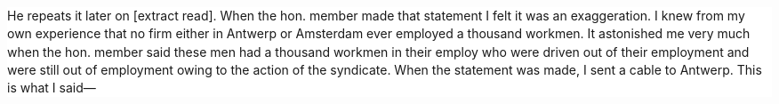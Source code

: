 <p>He repeats it later on [extract read]. When the hon. member made that statement I felt it was an exaggeration. I knew from my own experience that no firm either in Antwerp or Amsterdam ever employed a thousand workmen. It astonished me very much when the hon. member said these men had a thousand workmen in their employ who were driven out of their employment and were still out of employment owing to the action of the syndicate. When the statement was made, I sent a cable to Antwerp. This is what I said&#x2014;</p>

